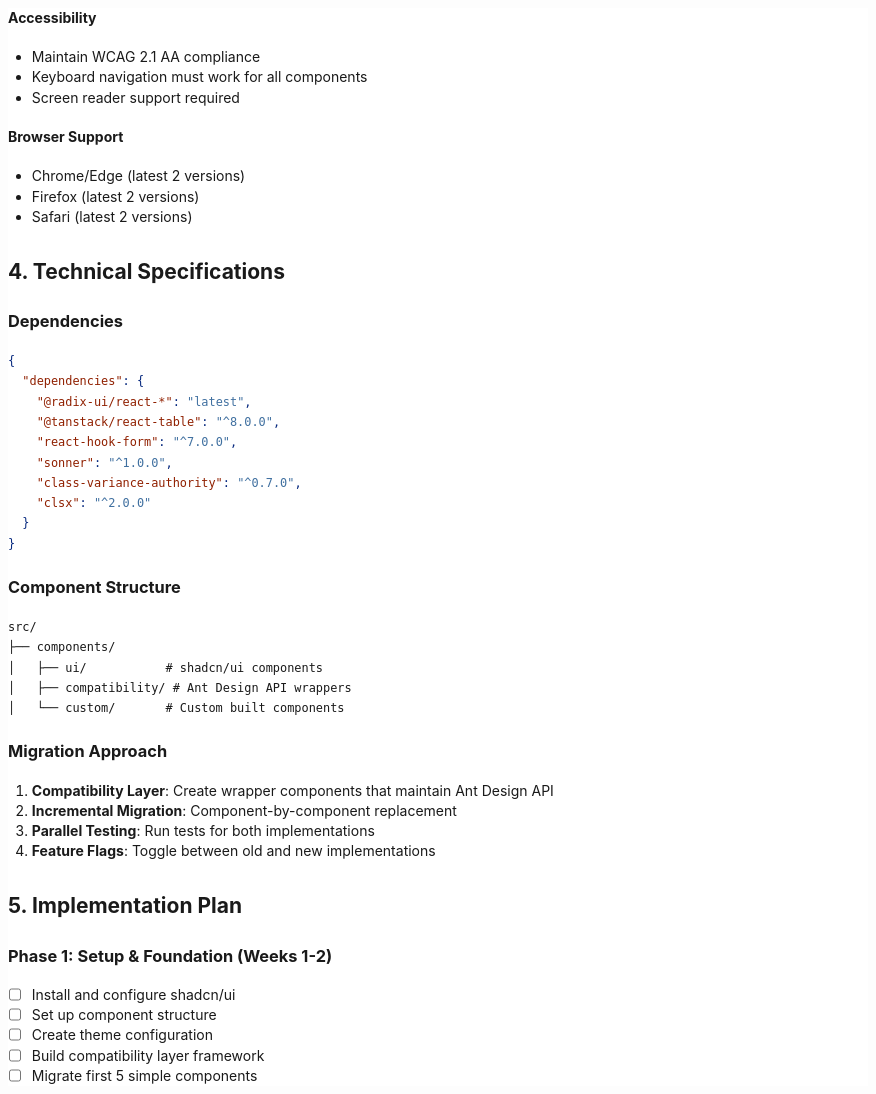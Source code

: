 #### Accessibility
- Maintain WCAG 2.1 AA compliance
- Keyboard navigation must work for all components
- Screen reader support required

#### Browser Support
- Chrome/Edge (latest 2 versions)
- Firefox (latest 2 versions)
- Safari (latest 2 versions)

## 4. Technical Specifications

### Dependencies
```json
{
  "dependencies": {
    "@radix-ui/react-*": "latest",
    "@tanstack/react-table": "^8.0.0",
    "react-hook-form": "^7.0.0",
    "sonner": "^1.0.0",
    "class-variance-authority": "^0.7.0",
    "clsx": "^2.0.0"
  }
}
```

### Component Structure
```
src/
├── components/
│   ├── ui/           # shadcn/ui components
│   ├── compatibility/ # Ant Design API wrappers
│   └── custom/       # Custom built components
```

### Migration Approach
1. **Compatibility Layer**: Create wrapper components that maintain Ant Design API
2. **Incremental Migration**: Component-by-component replacement
3. **Parallel Testing**: Run tests for both implementations
4. **Feature Flags**: Toggle between old and new implementations

## 5. Implementation Plan

### Phase 1: Setup & Foundation (Weeks 1-2)
- [ ] Install and configure shadcn/ui
- [ ] Set up component structure
- [ ] Create theme configuration
- [ ] Build compatibility layer framework
- [ ] Migrate first 5 simple components
